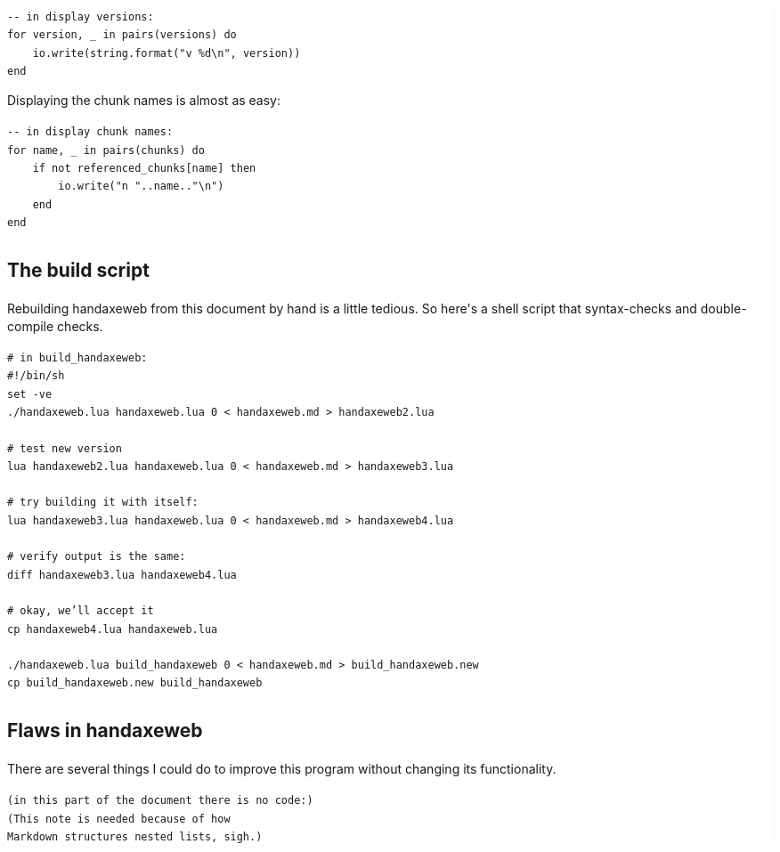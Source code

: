     -- in display versions:
    for version, _ in pairs(versions) do
        io.write(string.format("v %d\n", version))
    end

Displaying the chunk names is almost as easy:

    -- in display chunk names:
    for name, _ in pairs(chunks) do
        if not referenced_chunks[name] then
            io.write("n "..name.."\n")
        end
    end

The build script
----------------

Rebuilding handaxeweb from this document by hand is a
little tedious. So here's a shell script that syntax-checks
and double-compile checks.

    # in build_handaxeweb:
    #!/bin/sh
    set -ve
    ./handaxeweb.lua handaxeweb.lua 0 < handaxeweb.md > handaxeweb2.lua

    # test new version
    lua handaxeweb2.lua handaxeweb.lua 0 < handaxeweb.md > handaxeweb3.lua

    # try building it with itself:
    lua handaxeweb3.lua handaxeweb.lua 0 < handaxeweb.md > handaxeweb4.lua

    # verify output is the same:
    diff handaxeweb3.lua handaxeweb4.lua

    # okay, we’ll accept it
    cp handaxeweb4.lua handaxeweb.lua

    ./handaxeweb.lua build_handaxeweb 0 < handaxeweb.md > build_handaxeweb.new
    cp build_handaxeweb.new build_handaxeweb

Flaws in handaxeweb
-------------------

There are several things I could do to improve this program
without changing its functionality.

    (in this part of the document there is no code:)
    (This note is needed because of how 
    Markdown structures nested lists, sigh.)
